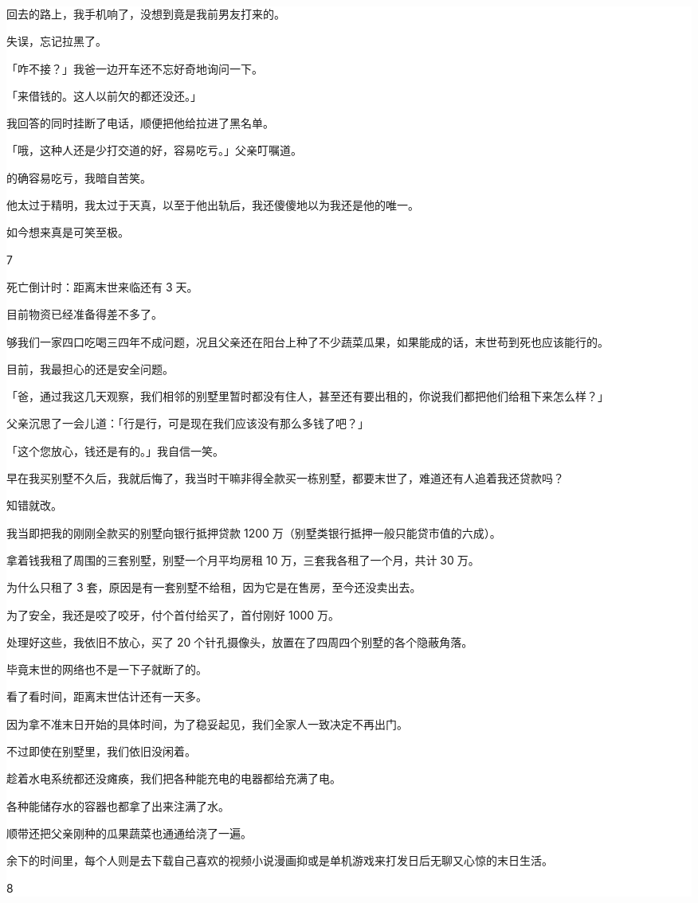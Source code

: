 回去的路上，我手机响了，没想到竟是我前男友打来的。

失误，忘记拉黑了。

「咋不接？」我爸一边开车还不忘好奇地询问一下。

「来借钱的。这人以前欠的都还没还。」

我回答的同时挂断了电话，顺便把他给拉进了黑名单。

「哦，这种人还是少打交道的好，容易吃亏。」父亲叮嘱道。

的确容易吃亏，我暗自苦笑。

他太过于精明，我太过于天真，以至于他出轨后，我还傻傻地以为我还是他的唯一。

如今想来真是可笑至极。

7

死亡倒计时：距离末世来临还有 3 天。

目前物资已经准备得差不多了。

够我们一家四口吃喝三四年不成问题，况且父亲还在阳台上种了不少蔬菜瓜果，如果能成的话，末世苟到死也应该能行的。

目前，我最担心的还是安全问题。

「爸，通过我这几天观察，我们相邻的别墅里暂时都没有住人，甚至还有要出租的，你说我们都把他们给租下来怎么样？」

父亲沉思了一会儿道：「行是行，可是现在我们应该没有那么多钱了吧？」

「这个您放心，钱还是有的。」我自信一笑。

早在我买别墅不久后，我就后悔了，我当时干嘛非得全款买一栋别墅，都要末世了，难道还有人追着我还贷款吗？

知错就改。

我当即把我的刚刚全款买的别墅向银行抵押贷款 1200 万（别墅类银行抵押一般只能贷市值的六成）。

拿着钱我租了周围的三套别墅，别墅一个月平均房租 10 万，三套我各租了一个月，共计 30 万。

为什么只租了 3 套，原因是有一套别墅不给租，因为它是在售房，至今还没卖出去。

为了安全，我还是咬了咬牙，付个首付给买了，首付刚好 1000 万。

处理好这些，我依旧不放心，买了 20 个针孔摄像头，放置在了四周四个别墅的各个隐蔽角落。

毕竟末世的网络也不是一下子就断了的。

看了看时间，距离末世估计还有一天多。

因为拿不准末日开始的具体时间，为了稳妥起见，我们全家人一致决定不再出门。

不过即使在别墅里，我们依旧没闲着。

趁着水电系统都还没瘫痪，我们把各种能充电的电器都给充满了电。

各种能储存水的容器也都拿了出来注满了水。

顺带还把父亲刚种的瓜果蔬菜也通通给浇了一遍。

余下的时间里，每个人则是去下载自己喜欢的视频小说漫画抑或是单机游戏来打发日后无聊又心惊的末日生活。

8
